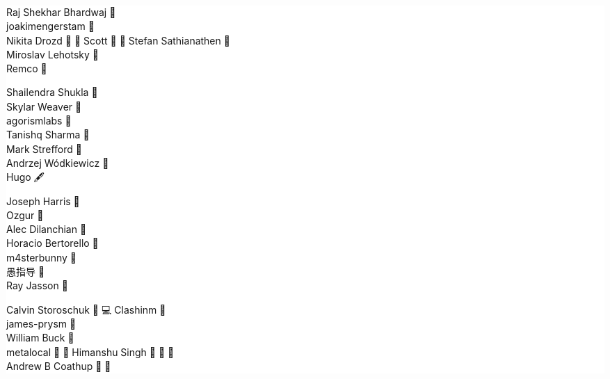 Raj Shekhar Bhardwaj
📖	
joakimengerstam
📖	
Nikita Drozd
🐛 📖	
Scott
🎨 🐛	
Stefan Sathianathen
📖	
Miroslav Lehotsky
📖	
Remco
📖

Shailendra Shukla
📖	
Skylar Weaver
📖	
agorismlabs
🤔	
Tanishq Sharma
🤔	
Mark Strefford
🐛	
Andrzej Wódkiewicz
📖	
Hugo
🖋

Joseph Harris
📖	
Ozgur
📖	
Alec Dilanchian
📖	
Horacio Bertorello
📖	
m4sterbunny
📖	
愚指导
📖	
Ray Jasson
📖

Calvin Storoschuk
🐛 💻	
Clashinm
📖	
james-prysm
🤔	
William Buck
📖	
metalocal
🐛 📖	
Himanshu Singh
🐛 📖 🤔	
Andrew B Coathup
📖 🐛

